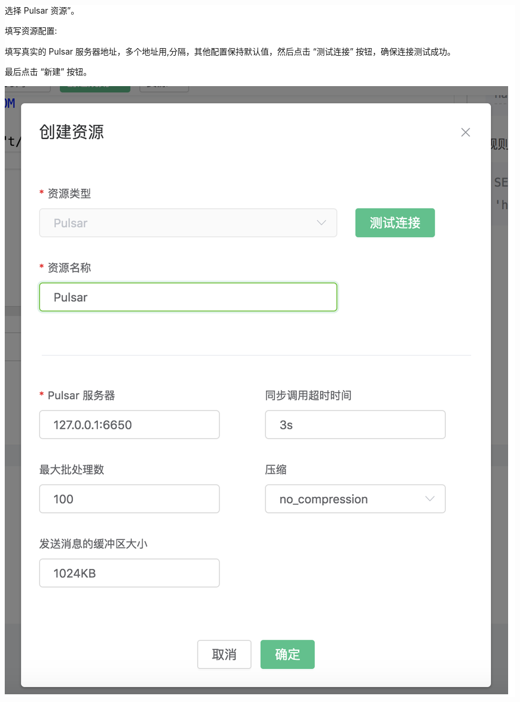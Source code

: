 选择 Pulsar 资源”。

填写资源配置:

填写真实的 Pulsar 服务器地址，多个地址用,分隔，其他配置保持默认值，然后点击 “测试连接” 按钮，确保连接测试成功。

最后点击 “新建” 按钮。

![image](../.gitbook/assets/pulsar-resource-2@2x.png)
